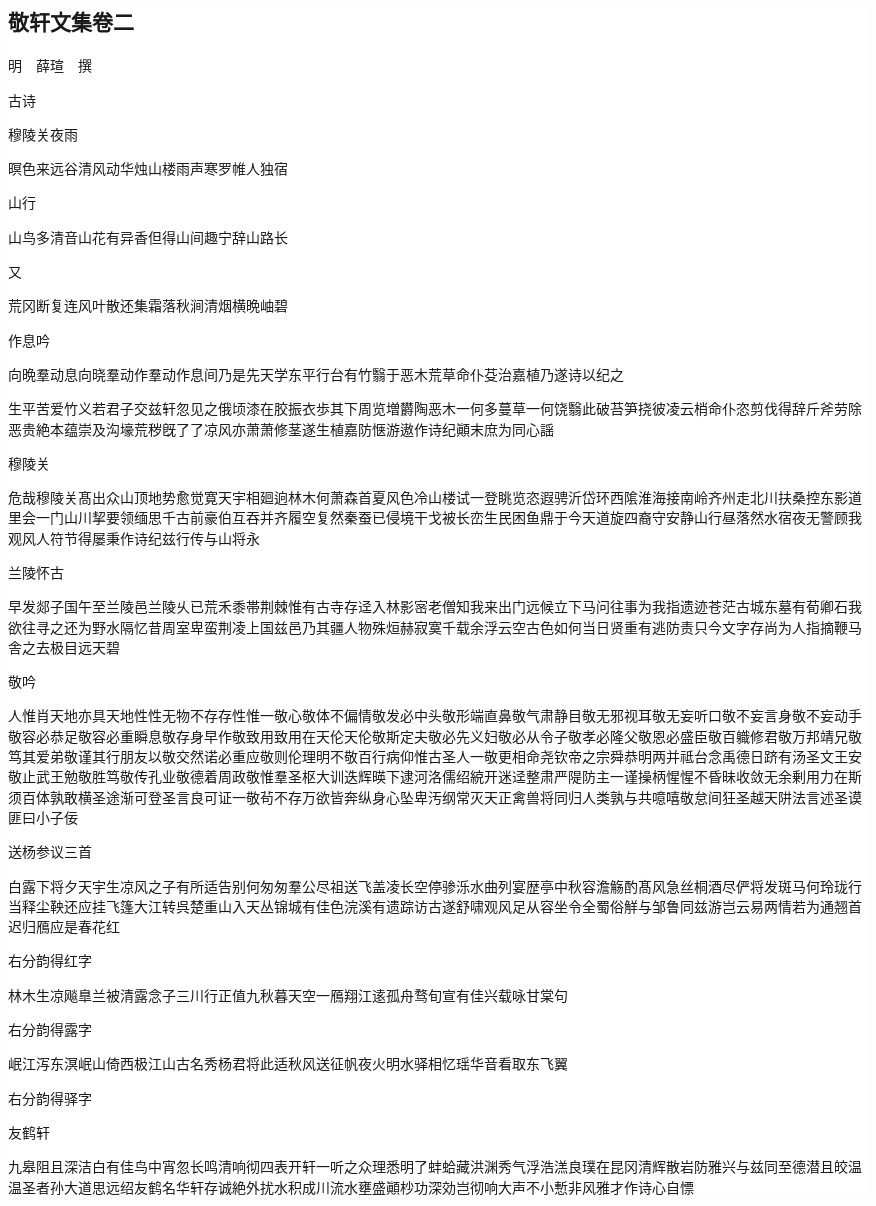 ## 敬轩文集卷二

明　薛瑄　撰  

古诗  

穆陵关夜雨  

暝色来远谷清风动华烛山楼雨声寒罗帷人独宿  

山行  

山鸟多清音山花有异香但得山间趣宁辞山路长  

又  

荒冈断复连风叶散还集霜落秋涧清烟横晩岫碧  

作息吟  

向晩羣动息向晓羣动作羣动作息间乃是先天学东平行台有竹翳于恶木荒草命仆芟治嘉植乃遂诗以纪之  

生平苦爱竹义若君子交兹轩忽见之俄顷漆在胶振衣歩其下周览増欝陶恶木一何多蔓草一何饶翳此破苔笋挠彼凌云梢命仆恣剪伐得辞斤斧劳除恶贵絶本蕴崇及沟壕荒秽旣了了凉风亦萧萧修茎遂生植嘉防惬游遨作诗纪顚末庶为同心謡  

穆陵关  

危哉穆陵关髙出众山顶地势愈觉寛天宇相廻逈林木何萧森首夏风色冷山楼试一登眺览恣遐骋沂岱环西隂淮海接南岭齐州走北川扶桑控东影道里会一门山川挈要领缅思千古前豪伯互吞并齐履空复然秦蚕已侵境干戈被长峦生民困鱼鼎于今天道旋四裔守安静山行昼落然水宿夜无警顾我观风人符节得屡秉作诗纪兹行传与山将永  

兰陵怀古  

早发郯子国午至兰陵邑兰陵乆已荒禾黍帯荆棘惟有古寺存迳入林影宻老僧知我来出门远候立下马问往事为我指遗迹苍茫古城东墓有荀卿石我欲往寻之还为野水隔忆昔周室卑蛮荆凌上国兹邑乃其疆人物殊烜赫寂寞千载余浮云空古色如何当日贤重有逃防责只今文字存尚为人指摘鞭马舎之去极目远天碧  

敬吟  

人惟肖天地亦具天地性性无物不存存性惟一敬心敬体不偏情敬发必中头敬形端直鼻敬气肃静目敬无邪视耳敬无妄听口敬不妄言身敬不妄动手敬容必恭足敬容必重瞬息敬存身早作敬致用致用在天伦天伦敬斯定夫敬必先义妇敬必从令子敬孝必隆父敬恩必盛臣敬百軄修君敬万邦靖兄敬笃其爱弟敬谨其行朋友以敬交然诺必重应敬则伦理明不敬百行病仰惟古圣人一敬更相命尧钦帝之宗舜恭明两并祗台念禹德日跻有汤圣文王安敬止武王勉敬胜笃敬传孔业敬德着周政敬惟羣圣枢大训迭辉暎下逮河洛儒绍綂开迷迳整肃严隄防主一谨操柄惺惺不昏昧收敛无余剰用力在斯须百体孰敢横圣途渐可登圣言良可证一敬茍不存万欲皆奔纵身心坠卑汚纲常灭天正禽兽将同归人类孰与共噫嘻敬怠间狂圣越天阱法言述圣谟匪曰小子佞  

送杨参议三首  

白露下将夕天宇生凉风之子有所适告别何匆匆羣公尽祖送飞盖凌长空停骖泺水曲列宴歴亭中秋容澹觞酌髙风急丝桐酒尽俨将发斑马何玲珑行当释尘鞅还应挂飞篷大江转呉楚重山入天丛锦城有佳色浣溪有遗踪访古遂舒啸观风足从容坐令全蜀俗觧与邹鲁同兹游岂云易两情若为通翘首迟归鴈应是春花红  

右分韵得红字  

林木生凉飚臯兰被清露念子三川行正值九秋暮天空一鴈翔江逺孤舟骛旬宣有佳兴载咏甘棠句  

右分韵得露字  

岷江泻东溟岷山倚西极江山古名秀杨君将此适秋风送征帆夜火明水驿相忆瑶华音看取东飞翼  

右分韵得驿字  

友鹤轩  

九皋阻且深洁白有佳鸟中宵忽长鸣清响彻四表开轩一听之众理悉明了蚌蛤藏洪渊秀气浮浩溔良璞在昆冈清辉散岩防雅兴与兹同至德潜且皎温温圣者孙大道思远绍友鹤名华轩存诚絶外扰水积成川流水壅盛顚杪功深効岂彻响大声不小慙非风雅才作诗心自慓  
